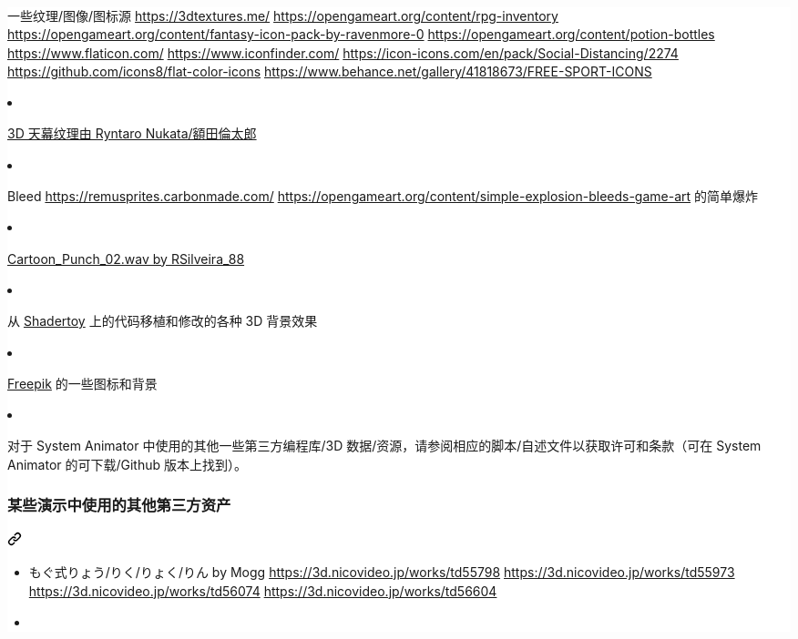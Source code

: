 <p dir="auto" _msttexthash="128962275" _msthash="519">一些纹理/图像/图标源 <a href="https://3dtextures.me/" rel="nofollow" _istranslated="1">https://3dtextures.me/</a> <a href="https://opengameart.org/content/rpg-inventory" rel="nofollow" _istranslated="1">https://opengameart.org/content/rpg-inventory</a> <a href="https://opengameart.org/content/fantasy-icon-pack-by-ravenmore-0" rel="nofollow" _istranslated="1">https://opengameart.org/content/fantasy-icon-pack-by-ravenmore-0</a> <a href="https://opengameart.org/content/potion-bottles" rel="nofollow" _istranslated="1">https://opengameart.org/content/potion-bottles</a> <a href="https://www.flaticon.com/" rel="nofollow" _istranslated="1">https://www.flaticon.com/</a> <a href="https://www.iconfinder.com/" rel="nofollow" _istranslated="1">https://www.iconfinder.com/</a> <a href="https://icon-icons.com/en/pack/Social-Distancing/2274" rel="nofollow" _istranslated="1">https://icon-icons.com/en/pack/Social-Distancing/2274</a> <a href="https://github.com/icons8/flat-color-icons" _istranslated="1">https://github.com/icons8/flat-color-icons</a> <a href="https://www.behance.net/gallery/41818673/FREE-SPORT-ICONS" rel="nofollow" _istranslated="1">https://www.behance.net/gallery/41818673/FREE-SPORT-ICONS</a></p>
</li>
<li>
<p dir="auto"><a href="http://ryntaro-n.anime.coocan.jp/MMD.htm" rel="nofollow" _msttexthash="78661063" _msthash="520">3D 天幕纹理由 Ryntaro Nukata/額田倫太郎</a></p>
</li>
<li>
<p dir="auto" _msttexthash="215315334" _msthash="521">Bleed <a href="https://remusprites.carbonmade.com/" rel="nofollow" _istranslated="1">https://remusprites.carbonmade.com/</a> <a href="https://opengameart.org/content/simple-explosion-bleeds-game-art" rel="nofollow" _istranslated="1">https://opengameart.org/content/simple-explosion-bleeds-game-art</a> 的简单爆炸</p>
</li>
<li>
<p dir="auto"><a href="https://freesound.org/people/RSilveira_88/sounds/216198/" rel="nofollow" _msttexthash="977626" _msthash="522">Cartoon_Punch_02.wav by RSilveira_88</a></p>
</li>
<li>
<p dir="auto" _msttexthash="140213671" _msthash="523">从 <a href="https://www.shadertoy.com/" rel="nofollow" _istranslated="1">Shadertoy</a> 上的代码移植和修改的各种 3D 背景效果</p>
</li>
<li>
<p dir="auto" _msttexthash="45925867" _msthash="524"><a href="https://www.freepik.com/" rel="nofollow" _istranslated="1">Freepik</a> 的一些图标和背景</p>
</li>
<li>
<p dir="auto" _msttexthash="1122770675" _msthash="525">对于 System Animator 中使用的其他一些第三方编程库/3D 数据/资源，请参阅相应的脚本/自述文件以获取许可和条款（可在 System Animator 的可下载/Github 版本上找到）。</p>
</li>
</ul>
<div class="markdown-heading" dir="auto"><h3 tabindex="-1" class="heading-element" dir="auto" _msttexthash="69738981" _msthash="526">某些演示中使用的其他第三方资产</h3><a id="user-content-other-third-party-assests-used-in-some-demos" class="anchor" aria-label="永久链接：某些演示中使用的其他第三方资产" href="#other-third-party-assests-used-in-some-demos" _mstaria-label="2029287" _msthash="527"><svg class="octicon octicon-link" viewBox="0 0 16 16" version="1.1" width="16" height="16" aria-hidden="true"><path d="m7.775 3.275 1.25-1.25a3.5 3.5 0 1 1 4.95 4.95l-2.5 2.5a3.5 3.5 0 0 1-4.95 0 .751.751 0 0 1 .018-1.042.751.751 0 0 1 1.042-.018 1.998 1.998 0 0 0 2.83 0l2.5-2.5a2.002 2.002 0 0 0-2.83-2.83l-1.25 1.25a.751.751 0 0 1-1.042-.018.751.751 0 0 1-.018-1.042Zm-4.69 9.64a1.998 1.998 0 0 0 2.83 0l1.25-1.25a.751.751 0 0 1 1.042.018.751.751 0 0 1 .018 1.042l-1.25 1.25a3.5 3.5 0 1 1-4.95-4.95l2.5-2.5a3.5 3.5 0 0 1 4.95 0 .751.751 0 0 1-.018 1.042.751.751 0 0 1-1.042.018 1.998 1.998 0 0 0-2.83 0l-2.5 2.5a1.998 1.998 0 0 0 0 2.83Z"></path></svg></a></div>
<ul dir="auto">
<li>
<p dir="auto" _msttexthash="48483838" _msthash="528">もぐ式りょう/りく/りょく/りん by Mogg <a href="https://3d.nicovideo.jp/works/td55798" rel="nofollow" _istranslated="1">https://3d.nicovideo.jp/works/td55798</a> <a href="https://3d.nicovideo.jp/works/td55973" rel="nofollow" _istranslated="1">https://3d.nicovideo.jp/works/td55973</a> <a href="https://3d.nicovideo.jp/works/td56074" rel="nofollow" _istranslated="1">https://3d.nicovideo.jp/works/td56074</a> <a href="https://3d.nicovideo.jp/works/td56604" rel="nofollow" _istranslated="1">https://3d.nicovideo.jp/works/td56604</a></p>
</li>
<li>